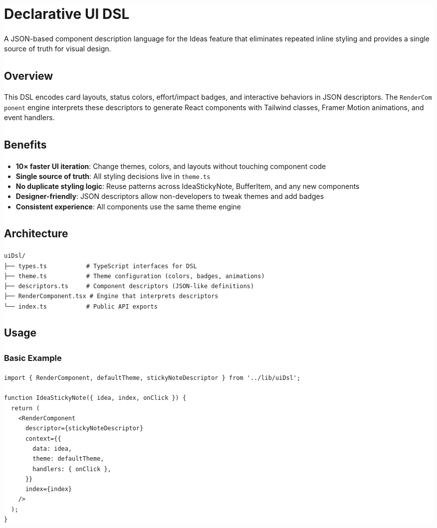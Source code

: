 # Declarative UI DSL

A JSON-based component description language for the Ideas feature that eliminates repeated inline styling and provides a single source of truth for visual design.

## Overview

This DSL encodes card layouts, status colors, effort/impact badges, and interactive behaviors in JSON descriptors. The `RenderComponent` engine interprets these descriptors to generate React components with Tailwind classes, Framer Motion animations, and event handlers.

## Benefits

- **10× faster UI iteration**: Change themes, colors, and layouts without touching component code
- **Single source of truth**: All styling decisions live in `theme.ts`
- **No duplicate styling logic**: Reuse patterns across IdeaStickyNote, BufferItem, and any new components
- **Designer-friendly**: JSON descriptors allow non-developers to tweak themes and add badges
- **Consistent experience**: All components use the same theme engine

## Architecture

```
uiDsl/
├── types.ts           # TypeScript interfaces for DSL
├── theme.ts           # Theme configuration (colors, badges, animations)
├── descriptors.ts     # Component descriptors (JSON-like definitions)
├── RenderComponent.tsx # Engine that interprets descriptors
└── index.ts           # Public API exports
```

## Usage

### Basic Example

```tsx
import { RenderComponent, defaultTheme, stickyNoteDescriptor } from '../lib/uiDsl';

function IdeaStickyNote({ idea, index, onClick }) {
  return (
    <RenderComponent
      descriptor={stickyNoteDescriptor}
      context={{
        data: idea,
        theme: defaultTheme,
        handlers: { onClick },
      }}
      index={index}
    />
  );
}
```
